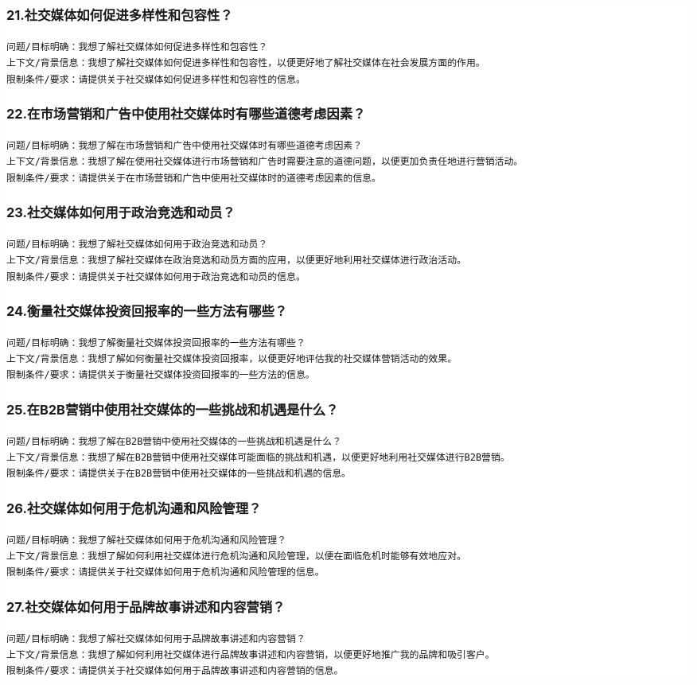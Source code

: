 ### 21.社交媒体如何促进多样性和包容性？

```
问题/目标明确：我想了解社交媒体如何促进多样性和包容性？ 
上下文/背景信息：我想了解社交媒体如何促进多样性和包容性，以便更好地了解社交媒体在社会发展方面的作用。 
限制条件/要求：请提供关于社交媒体如何促进多样性和包容性的信息。
```

### 22.在市场营销和广告中使用社交媒体时有哪些道德考虑因素？

```
问题/目标明确：我想了解在市场营销和广告中使用社交媒体时有哪些道德考虑因素？ 
上下文/背景信息：我想了解在使用社交媒体进行市场营销和广告时需要注意的道德问题，以便更加负责任地进行营销活动。 
限制条件/要求：请提供关于在市场营销和广告中使用社交媒体时的道德考虑因素的信息。
```

### 23.社交媒体如何用于政治竞选和动员？

```
问题/目标明确：我想了解社交媒体如何用于政治竞选和动员？ 
上下文/背景信息：我想了解社交媒体在政治竞选和动员方面的应用，以便更好地利用社交媒体进行政治活动。 
限制条件/要求：请提供关于社交媒体如何用于政治竞选和动员的信息。
```

### 24.衡量社交媒体投资回报率的一些方法有哪些？

```
问题/目标明确：我想了解衡量社交媒体投资回报率的一些方法有哪些？ 
上下文/背景信息：我想了解如何衡量社交媒体投资回报率，以便更好地评估我的社交媒体营销活动的效果。 
限制条件/要求：请提供关于衡量社交媒体投资回报率的一些方法的信息。
```

### 25.在B2B营销中使用社交媒体的一些挑战和机遇是什么？

```
问题/目标明确：我想了解在B2B营销中使用社交媒体的一些挑战和机遇是什么？ 
上下文/背景信息：我想了解在B2B营销中使用社交媒体可能面临的挑战和机遇，以便更好地利用社交媒体进行B2B营销。 
限制条件/要求：请提供关于在B2B营销中使用社交媒体的一些挑战和机遇的信息。
```

### 26.社交媒体如何用于危机沟通和风险管理？

```
问题/目标明确：我想了解社交媒体如何用于危机沟通和风险管理？ 
上下文/背景信息：我想了解如何利用社交媒体进行危机沟通和风险管理，以便在面临危机时能够有效地应对。 
限制条件/要求：请提供关于社交媒体如何用于危机沟通和风险管理的信息。
```

### 27.社交媒体如何用于品牌故事讲述和内容营销？

```
问题/目标明确：我想了解社交媒体如何用于品牌故事讲述和内容营销？ 
上下文/背景信息：我想了解如何利用社交媒体进行品牌故事讲述和内容营销，以便更好地推广我的品牌和吸引客户。 
限制条件/要求：请提供关于社交媒体如何用于品牌故事讲述和内容营销的信息。
```
